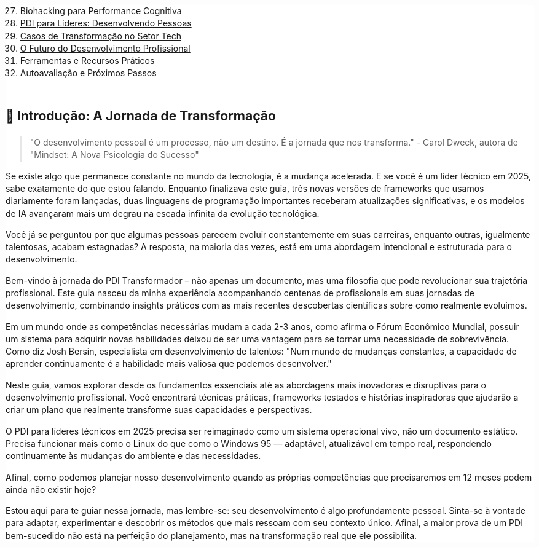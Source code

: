 27. [Biohacking para Performance Cognitiva](https://claude.ai/chat/6341fcb9-1eaa-4d92-b448-7c68122bb3ba#biohacking-para-performance-cognitiva)
28. [PDI para Líderes: Desenvolvendo Pessoas](https://claude.ai/chat/6341fcb9-1eaa-4d92-b448-7c68122bb3ba#pdi-para-l%C3%ADderes-desenvolvendo-pessoas)
29. [Casos de Transformação no Setor Tech](https://claude.ai/chat/6341fcb9-1eaa-4d92-b448-7c68122bb3ba#casos-de-transforma%C3%A7%C3%A3o-no-setor-tech)
30. [O Futuro do Desenvolvimento Profissional](https://claude.ai/chat/6341fcb9-1eaa-4d92-b448-7c68122bb3ba#o-futuro-do-desenvolvimento-profissional)
31. [Ferramentas e Recursos Práticos](https://claude.ai/chat/6341fcb9-1eaa-4d92-b448-7c68122bb3ba#ferramentas-e-recursos-pr%C3%A1ticos)
32. [Autoavaliação e Próximos Passos](https://claude.ai/chat/6341fcb9-1eaa-4d92-b448-7c68122bb3ba#autoavalia%C3%A7%C3%A3o-e-pr%C3%B3ximos-passos)

---

## 🌟 Introdução: A Jornada de Transformação

> "O desenvolvimento pessoal é um processo, não um destino. É a jornada que nos transforma." - Carol Dweck, autora de "Mindset: A Nova Psicologia do Sucesso"

Se existe algo que permanece constante no mundo da tecnologia, é a mudança acelerada. E se você é um líder técnico em 2025, sabe exatamente do que estou falando. Enquanto finalizava este guia, três novas versões de frameworks que usamos diariamente foram lançadas, duas linguagens de programação importantes receberam atualizações significativas, e os modelos de IA avançaram mais um degrau na escada infinita da evolução tecnológica.

Você já se perguntou por que algumas pessoas parecem evoluir constantemente em suas carreiras, enquanto outras, igualmente talentosas, acabam estagnadas? A resposta, na maioria das vezes, está em uma abordagem intencional e estruturada para o desenvolvimento.

Bem-vindo à jornada do PDI Transformador – não apenas um documento, mas uma filosofia que pode revolucionar sua trajetória profissional. Este guia nasceu da minha experiência acompanhando centenas de profissionais em suas jornadas de desenvolvimento, combinando insights práticos com as mais recentes descobertas científicas sobre como realmente evoluímos.

Em um mundo onde as competências necessárias mudam a cada 2-3 anos, como afirma o Fórum Econômico Mundial, possuir um sistema para adquirir novas habilidades deixou de ser uma vantagem para se tornar uma necessidade de sobrevivência. Como diz Josh Bersin, especialista em desenvolvimento de talentos: "Num mundo de mudanças constantes, a capacidade de aprender continuamente é a habilidade mais valiosa que podemos desenvolver."

Neste guia, vamos explorar desde os fundamentos essenciais até as abordagens mais inovadoras e disruptivas para o desenvolvimento profissional. Você encontrará técnicas práticas, frameworks testados e histórias inspiradoras que ajudarão a criar um plano que realmente transforme suas capacidades e perspectivas.

O PDI para líderes técnicos em 2025 precisa ser reimaginado como um sistema operacional vivo, não um documento estático. Precisa funcionar mais como o Linux do que como o Windows 95 — adaptável, atualizável em tempo real, respondendo continuamente às mudanças do ambiente e das necessidades.

Afinal, como podemos planejar nosso desenvolvimento quando as próprias competências que precisaremos em 12 meses podem ainda não existir hoje?

Estou aqui para te guiar nessa jornada, mas lembre-se: seu desenvolvimento é algo profundamente pessoal. Sinta-se à vontade para adaptar, experimentar e descobrir os métodos que mais ressoam com seu contexto único. Afinal, a maior prova de um PDI bem-sucedido não está na perfeição do planejamento, mas na transformação real que ele possibilita.
